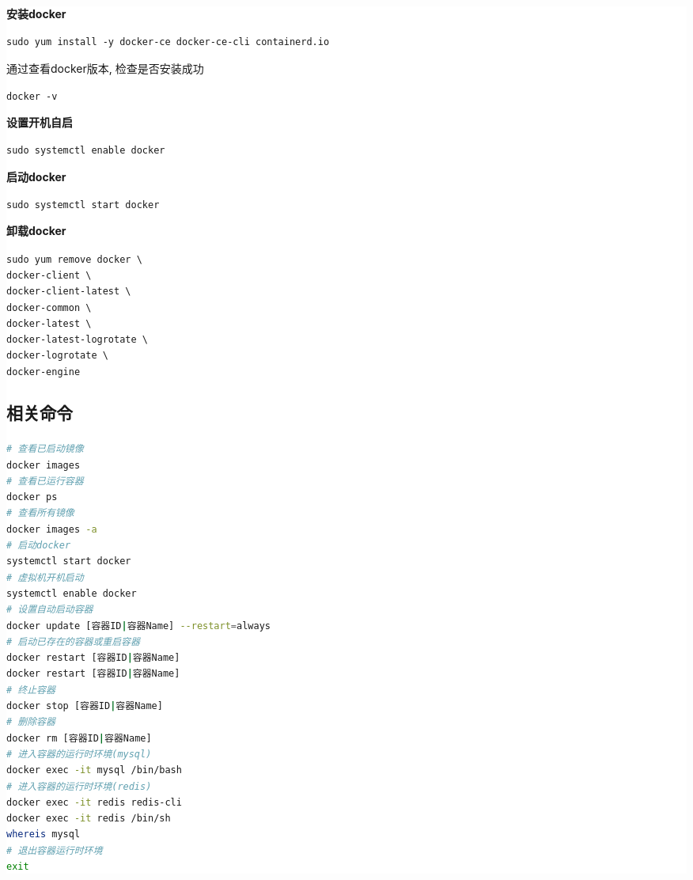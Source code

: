 **安装docker**

`sudo yum install -y docker-ce docker-ce-cli containerd.io`

通过查看docker版本, 检查是否安装成功

`docker -v`

**设置开机自启**

`sudo systemctl enable docker`

**启动docker**

`sudo systemctl start docker`

**卸载docker**

```text
sudo yum remove docker \
docker-client \
docker-client-latest \
docker-common \
docker-latest \
docker-latest-logrotate \
docker-logrotate \
docker-engine
```

## 相关命令

```sh
# 查看已启动镜像
docker images
# 查看已运行容器
docker ps
# 查看所有镜像
docker images -a
# 启动docker
systemctl start docker
# 虚拟机开机启动
systemctl enable docker
# 设置自动启动容器
docker update [容器ID|容器Name] --restart=always
# 启动已存在的容器或重启容器
docker restart [容器ID|容器Name]
docker restart [容器ID|容器Name]
# 终止容器
docker stop [容器ID|容器Name]
# 删除容器
docker rm [容器ID|容器Name]
# 进入容器的运行时环境(mysql)
docker exec -it mysql /bin/bash
# 进入容器的运行时环境(redis)
docker exec -it redis redis-cli
docker exec -it redis /bin/sh
whereis mysql
# 退出容器运行时环境
exit
```
